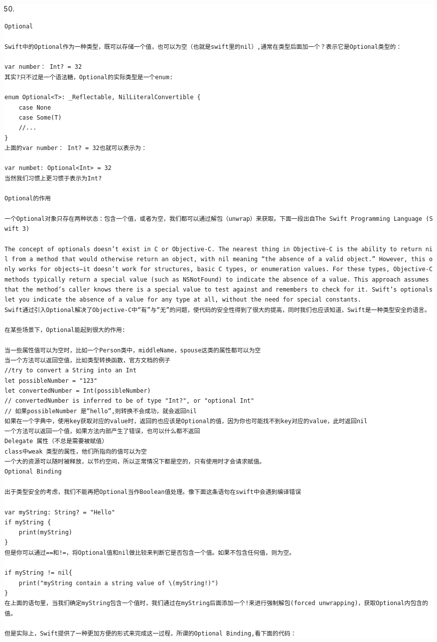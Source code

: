 50.

```
Optional

Swift中的Optional作为一种类型，既可以存储一个值，也可以为空（也就是swift里的nil）,通常在类型后面加一个？表示它是Optional类型的：

var number： Int? = 32
其实?只不过是一个语法糖，Optional的实际类型是一个enum:

enum Optional<T>: _Reflectable, NilLiteralConvertible {
    case None
    case Some(T)
    //...
}
上面的var number： Int? = 32也就可以表示为：

var numbet: Optional<Int> = 32
当然我们习惯上更习惯于表示为Int?

Optional的作用

一个Optional对象只存在两种状态：包含一个值，或者为空，我们都可以通过解包（unwrap）来获取。下面一段出自The Swift Programming Language (Swift 3)

The concept of optionals doesn’t exist in C or Objective-C. The nearest thing in Objective-C is the ability to return nil from a method that would otherwise return an object, with nil meaning “the absence of a valid object.” However, this only works for objects—it doesn’t work for structures, basic C types, or enumeration values. For these types, Objective-C methods typically return a special value (such as NSNotFound) to indicate the absence of a value. This approach assumes that the method’s caller knows there is a special value to test against and remembers to check for it. Swift’s optionals let you indicate the absence of a value for any type at all, without the need for special constants.
Swift通过引入Optional解决了Objective-C中“有”与“无”的问题，使代码的安全性得到了很大的提高，同时我们也应该知道，Swift是一种类型安全的语言。

在某些场景下，Optional能起到很大的作用:

当一些属性值可以为空时，比如一个Person类中，middleName，spouse这类的属性都可以为空
当一个方法可以返回空值，比如类型转换函数，官方文档的例子
//try to convert a String into an Int
let possibleNumber = "123"
let convertedNumber = Int(possibleNumber)
// convertedNumber is inferred to be of type "Int?", or "optional Int"
// 如果possibleNumber 是“hello”,则转换不会成功，就会返回nil
如果在一个字典中，使用key获取对应的value时，返回的也应该是Optional的值，因为你也可能找不到key对应的value，此时返回nil
一个方法可以返回一个值，如果方法内部产生了错误，也可以什么都不返回
Delegate 属性（不总是需要被赋值）
class中weak 类型的属性，他们所指向的值可以为空
一个大的资源可以随时被释放，以节约空间，所以正常情况下都是空的，只有使用时才会请求赋值。
Optional Binding

出于类型安全的考虑，我们不能再把Optional当作Boolean值处理。像下面这条语句在swift中会遇到编译错误

var myString: String? = "Hello"
if myString {
    print(myString)
}
但是你可以通过==和!=，将Optional值和nil做比较来判断它是否包含一个值。如果不包含任何值，则为空。

if myString != nil{
    print("myString contain a string value of \(myString!)")
}
在上面的语句里，当我们确定myString包含一个值时，我们通过在myString后面添加一个!来进行强制解包(forced unwrapping)，获取Optional内包含的值。

但是实际上，Swift提供了一种更加方便的形式来完成这一过程，所谓的Optional Binding,看下面的代码：
```
